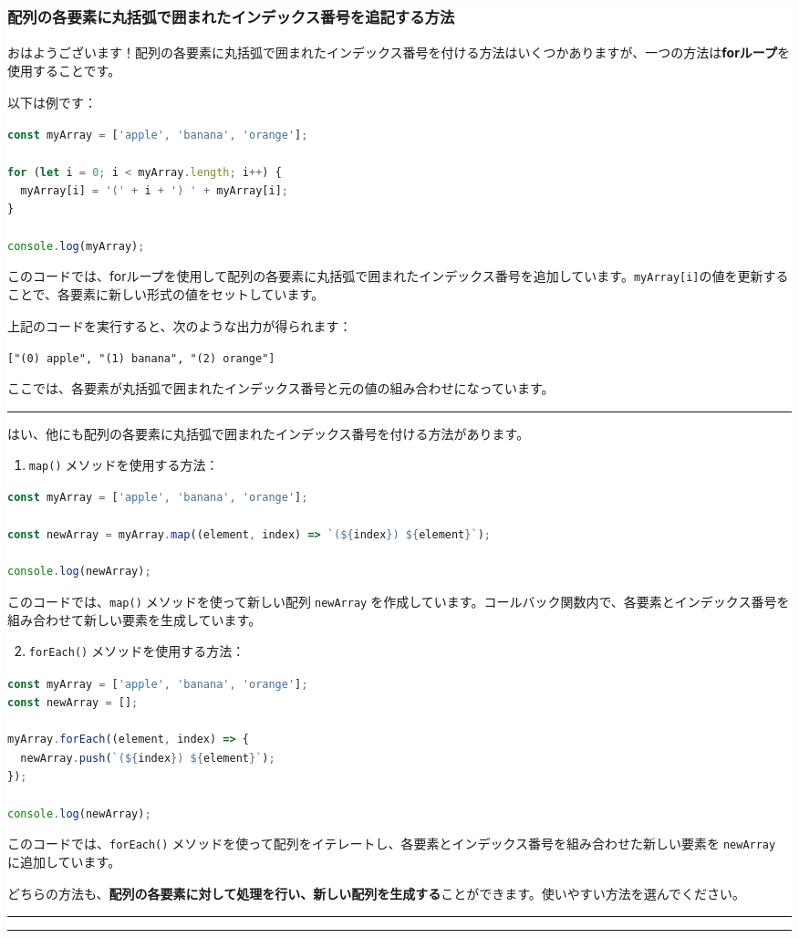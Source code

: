 ### 配列の各要素に丸括弧で囲まれたインデックス番号を追記する方法
おはようございます！配列の各要素に丸括弧で囲まれたインデックス番号を付ける方法はいくつかありますが、一つの方法は**forループ**を使用することです。

以下は例です：

```javascript
const myArray = ['apple', 'banana', 'orange'];

for (let i = 0; i < myArray.length; i++) {
  myArray[i] = '(' + i + ') ' + myArray[i];
}

console.log(myArray);
```

このコードでは、forループを使用して配列の各要素に丸括弧で囲まれたインデックス番号を追加しています。`myArray[i]`の値を更新することで、各要素に新しい形式の値をセットしています。

上記のコードを実行すると、次のような出力が得られます：

```
["(0) apple", "(1) banana", "(2) orange"]
```

ここでは、各要素が丸括弧で囲まれたインデックス番号と元の値の組み合わせになっています。
***
はい、他にも配列の各要素に丸括弧で囲まれたインデックス番号を付ける方法があります。

1. `map()` メソッドを使用する方法：

```javascript
const myArray = ['apple', 'banana', 'orange'];

const newArray = myArray.map((element, index) => `(${index}) ${element}`);

console.log(newArray);
```

このコードでは、`map()` メソッドを使って新しい配列 `newArray` を作成しています。コールバック関数内で、各要素とインデックス番号を組み合わせて新しい要素を生成しています。

2. `forEach()` メソッドを使用する方法：

```javascript
const myArray = ['apple', 'banana', 'orange'];
const newArray = [];

myArray.forEach((element, index) => {
  newArray.push(`(${index}) ${element}`);
});

console.log(newArray);
```

このコードでは、`forEach()` メソッドを使って配列をイテレートし、各要素とインデックス番号を組み合わせた新しい要素を `newArray` に追加しています。

どちらの方法も、**配列の各要素に対して処理を行い、新しい配列を生成する**ことができます。使いやすい方法を選んでください。
***
***
